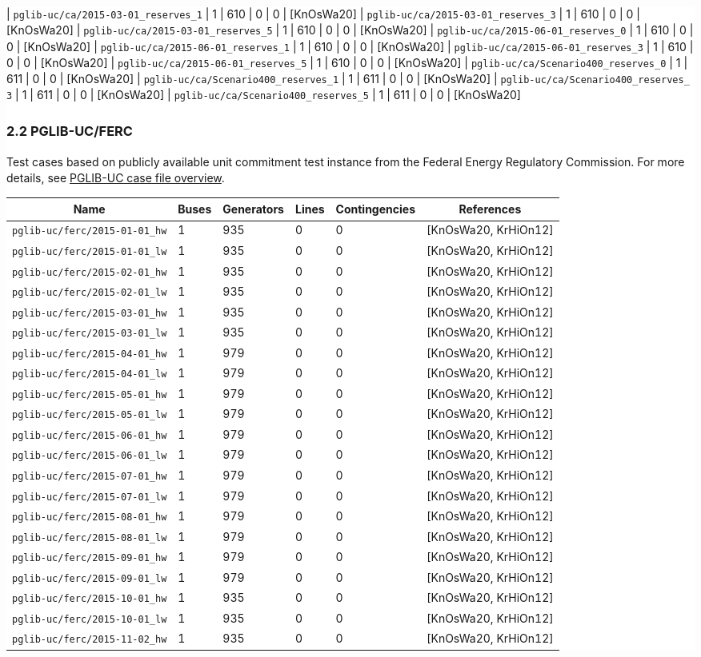 | `pglib-uc/ca/2015-03-01_reserves_1` | 1 | 610 | 0 | 0 | [KnOsWa20]
| `pglib-uc/ca/2015-03-01_reserves_3` | 1 | 610 | 0 | 0 | [KnOsWa20]
| `pglib-uc/ca/2015-03-01_reserves_5` | 1 | 610 | 0 | 0 | [KnOsWa20]
| `pglib-uc/ca/2015-06-01_reserves_0` | 1 | 610 | 0 | 0 | [KnOsWa20]
| `pglib-uc/ca/2015-06-01_reserves_1` | 1 | 610 | 0 | 0 | [KnOsWa20]
| `pglib-uc/ca/2015-06-01_reserves_3` | 1 | 610 | 0 | 0 | [KnOsWa20]
| `pglib-uc/ca/2015-06-01_reserves_5` | 1 | 610 | 0 | 0 | [KnOsWa20]
| `pglib-uc/ca/Scenario400_reserves_0` | 1 | 611 | 0 | 0 | [KnOsWa20]
| `pglib-uc/ca/Scenario400_reserves_1` | 1 | 611 | 0 | 0 | [KnOsWa20]
| `pglib-uc/ca/Scenario400_reserves_3` | 1 | 611 | 0 | 0 | [KnOsWa20]
| `pglib-uc/ca/Scenario400_reserves_5` | 1 | 611 | 0 | 0 | [KnOsWa20]


### 2.2 PGLIB-UC/FERC

Test cases based on publicly available unit commitment test instance from the Federal Energy Regulatory Commission. For more details, see [PGLIB-UC case file overview](https://github.com/power-grid-lib/pglib-uc).

| Name | Buses | Generators | Lines | Contingencies | References |
|------|-------|------------|-------|---------------|--------|
| `pglib-uc/ferc/2015-01-01_hw` | 1 | 935 | 0 | 0 | [KnOsWa20, KrHiOn12]
| `pglib-uc/ferc/2015-01-01_lw` | 1 | 935 | 0 | 0 | [KnOsWa20, KrHiOn12]
| `pglib-uc/ferc/2015-02-01_hw` | 1 | 935 | 0 | 0 | [KnOsWa20, KrHiOn12]
| `pglib-uc/ferc/2015-02-01_lw` | 1 | 935 | 0 | 0 | [KnOsWa20, KrHiOn12]
| `pglib-uc/ferc/2015-03-01_hw` | 1 | 935 | 0 | 0 | [KnOsWa20, KrHiOn12]
| `pglib-uc/ferc/2015-03-01_lw` | 1 | 935 | 0 | 0 | [KnOsWa20, KrHiOn12]
| `pglib-uc/ferc/2015-04-01_hw` | 1 | 979 | 0 | 0 | [KnOsWa20, KrHiOn12]
| `pglib-uc/ferc/2015-04-01_lw` | 1 | 979 | 0 | 0 | [KnOsWa20, KrHiOn12]
| `pglib-uc/ferc/2015-05-01_hw` | 1 | 979 | 0 | 0 | [KnOsWa20, KrHiOn12]
| `pglib-uc/ferc/2015-05-01_lw` | 1 | 979 | 0 | 0 | [KnOsWa20, KrHiOn12]
| `pglib-uc/ferc/2015-06-01_hw` | 1 | 979 | 0 | 0 | [KnOsWa20, KrHiOn12]
| `pglib-uc/ferc/2015-06-01_lw` | 1 | 979 | 0 | 0 | [KnOsWa20, KrHiOn12]
| `pglib-uc/ferc/2015-07-01_hw` | 1 | 979 | 0 | 0 | [KnOsWa20, KrHiOn12]
| `pglib-uc/ferc/2015-07-01_lw` | 1 | 979 | 0 | 0 | [KnOsWa20, KrHiOn12]
| `pglib-uc/ferc/2015-08-01_hw` | 1 | 979 | 0 | 0 | [KnOsWa20, KrHiOn12]
| `pglib-uc/ferc/2015-08-01_lw` | 1 | 979 | 0 | 0 | [KnOsWa20, KrHiOn12]
| `pglib-uc/ferc/2015-09-01_hw` | 1 | 979 | 0 | 0 | [KnOsWa20, KrHiOn12]
| `pglib-uc/ferc/2015-09-01_lw` | 1 | 979 | 0 | 0 | [KnOsWa20, KrHiOn12]
| `pglib-uc/ferc/2015-10-01_hw` | 1 | 935 | 0 | 0 | [KnOsWa20, KrHiOn12]
| `pglib-uc/ferc/2015-10-01_lw` | 1 | 935 | 0 | 0 | [KnOsWa20, KrHiOn12]
| `pglib-uc/ferc/2015-11-02_hw` | 1 | 935 | 0 | 0 | [KnOsWa20, KrHiOn12]